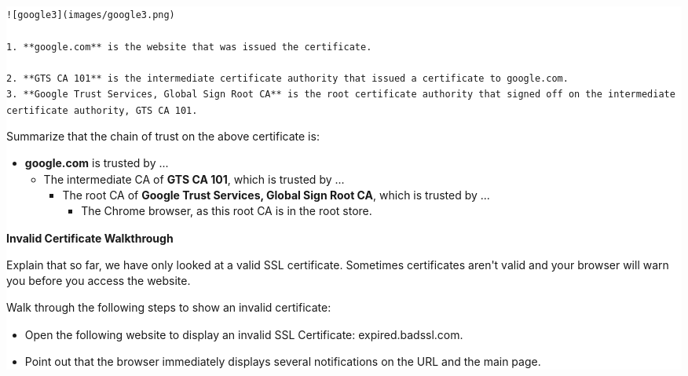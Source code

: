     ![google3](images/google3.png)

    1. **google.com** is the website that was issued the certificate.

    2. **GTS CA 101** is the intermediate certificate authority that issued a certificate to google.com.
    3. **Google Trust Services, Global Sign Root CA** is the root certificate authority that signed off on the intermediate certificate authority, GTS CA 101.

Summarize that the chain of trust on the above certificate is:
- **google.com** is trusted by ...
  -  The intermediate CA of **GTS CA 101**, which is trusted by ...
     - The root CA of **Google Trust Services, Global Sign Root CA**, which is trusted by ...
        - The Chrome browser, as this root CA is in the root store.


**Invalid Certificate Walkthrough**  

Explain that so far, we have only looked at a valid SSL certificate. Sometimes certificates aren't valid and your browser will warn you before you access the website.

Walk through the following steps to show an invalid certificate:

- Open the following website to display an invalid SSL Certificate: expired.badssl.com.

- Point out that the browser immediately displays several notifications on the URL and the main page.
